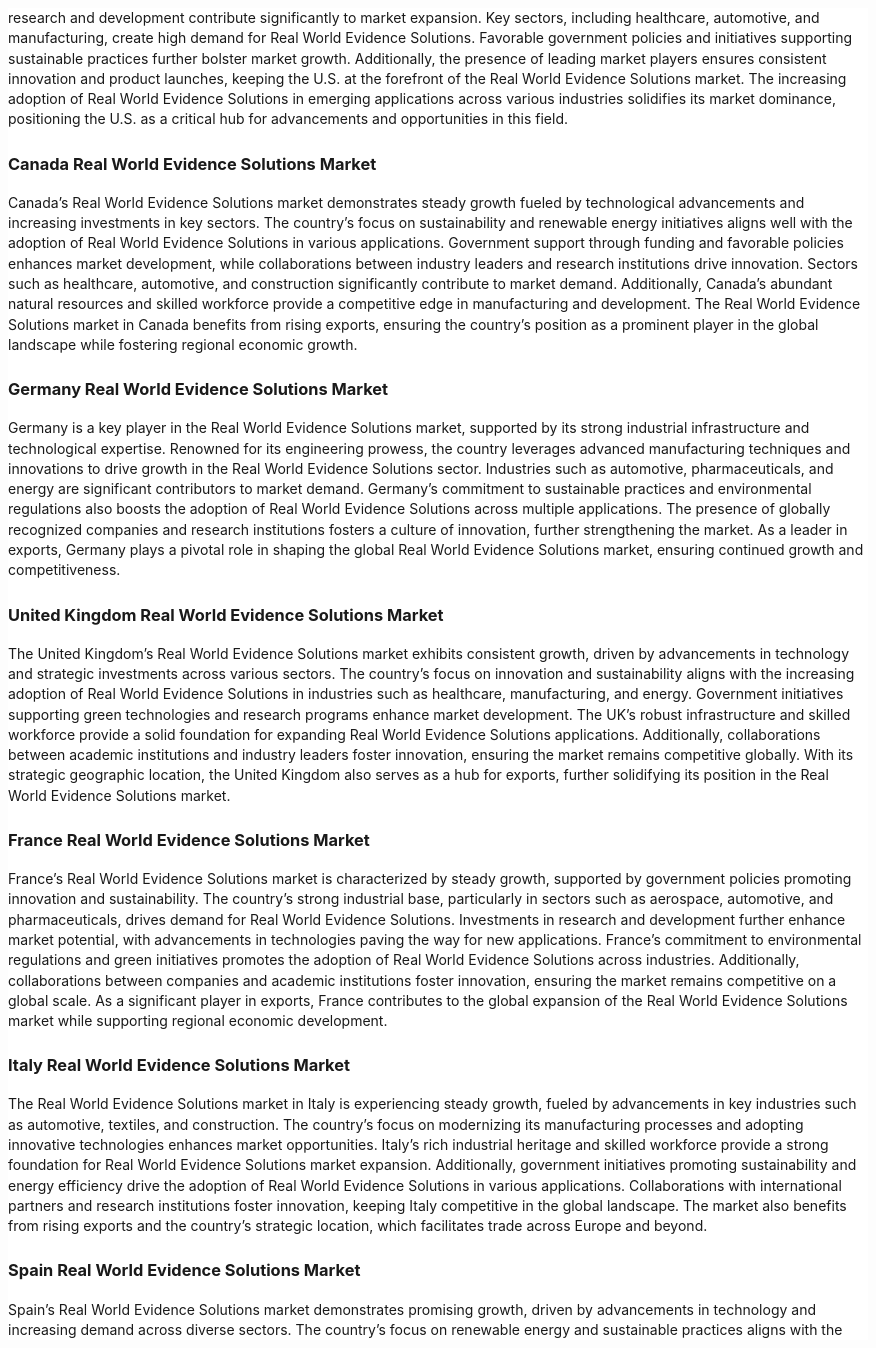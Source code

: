 research and development contribute significantly to market expansion. Key sectors, including healthcare, automotive, and manufacturing, create high demand for Real World Evidence Solutions. Favorable government policies and initiatives supporting sustainable practices further bolster market growth. Additionally, the presence of leading market players ensures consistent innovation and product launches, keeping the U.S. at the forefront of the Real World Evidence Solutions market. The increasing adoption of Real World Evidence Solutions in emerging applications across various industries solidifies its market dominance, positioning the U.S. as a critical hub for advancements and opportunities in this field.</p><h3>Canada Real World Evidence Solutions Market</h3><p>Canada&rsquo;s Real World Evidence Solutions market demonstrates steady growth fueled by technological advancements and increasing investments in key sectors. The country&rsquo;s focus on sustainability and renewable energy initiatives aligns well with the adoption of Real World Evidence Solutions in various applications. Government support through funding and favorable policies enhances market development, while collaborations between industry leaders and research institutions drive innovation. Sectors such as healthcare, automotive, and construction significantly contribute to market demand. Additionally, Canada&rsquo;s abundant natural resources and skilled workforce provide a competitive edge in manufacturing and development. The Real World Evidence Solutions market in Canada benefits from rising exports, ensuring the country&rsquo;s position as a prominent player in the global landscape while fostering regional economic growth.</p><h3>Germany Real World Evidence Solutions Market</h3><p>Germany is a key player in the Real World Evidence Solutions market, supported by its strong industrial infrastructure and technological expertise. Renowned for its engineering prowess, the country leverages advanced manufacturing techniques and innovations to drive growth in the Real World Evidence Solutions sector. Industries such as automotive, pharmaceuticals, and energy are significant contributors to market demand. Germany&rsquo;s commitment to sustainable practices and environmental regulations also boosts the adoption of Real World Evidence Solutions across multiple applications. The presence of globally recognized companies and research institutions fosters a culture of innovation, further strengthening the market. As a leader in exports, Germany plays a pivotal role in shaping the global Real World Evidence Solutions market, ensuring continued growth and competitiveness.</p><h3>United Kingdom Real World Evidence Solutions Market</h3><p>The United Kingdom&rsquo;s Real World Evidence Solutions market exhibits consistent growth, driven by advancements in technology and strategic investments across various sectors. The country&rsquo;s focus on innovation and sustainability aligns with the increasing adoption of Real World Evidence Solutions in industries such as healthcare, manufacturing, and energy. Government initiatives supporting green technologies and research programs enhance market development. The UK&rsquo;s robust infrastructure and skilled workforce provide a solid foundation for expanding Real World Evidence Solutions applications. Additionally, collaborations between academic institutions and industry leaders foster innovation, ensuring the market remains competitive globally. With its strategic geographic location, the United Kingdom also serves as a hub for exports, further solidifying its position in the Real World Evidence Solutions market.</p><h3>France Real World Evidence Solutions Market</h3><p>France&rsquo;s Real World Evidence Solutions market is characterized by steady growth, supported by government policies promoting innovation and sustainability. The country&rsquo;s strong industrial base, particularly in sectors such as aerospace, automotive, and pharmaceuticals, drives demand for Real World Evidence Solutions. Investments in research and development further enhance market potential, with advancements in technologies paving the way for new applications. France&rsquo;s commitment to environmental regulations and green initiatives promotes the adoption of Real World Evidence Solutions across industries. Additionally, collaborations between companies and academic institutions foster innovation, ensuring the market remains competitive on a global scale. As a significant player in exports, France contributes to the global expansion of the Real World Evidence Solutions market while supporting regional economic development.</p><h3>Italy Real World Evidence Solutions Market</h3><p>The Real World Evidence Solutions market in Italy is experiencing steady growth, fueled by advancements in key industries such as automotive, textiles, and construction. The country&rsquo;s focus on modernizing its manufacturing processes and adopting innovative technologies enhances market opportunities. Italy&rsquo;s rich industrial heritage and skilled workforce provide a strong foundation for Real World Evidence Solutions market expansion. Additionally, government initiatives promoting sustainability and energy efficiency drive the adoption of Real World Evidence Solutions in various applications. Collaborations with international partners and research institutions foster innovation, keeping Italy competitive in the global landscape. The market also benefits from rising exports and the country&rsquo;s strategic location, which facilitates trade across Europe and beyond.</p><h3>Spain Real World Evidence Solutions Market</h3><p>Spain&rsquo;s Real World Evidence Solutions market demonstrates promising growth, driven by advancements in technology and increasing demand across diverse sectors. The country&rsquo;s focus on renewable energy and sustainable practices aligns with the